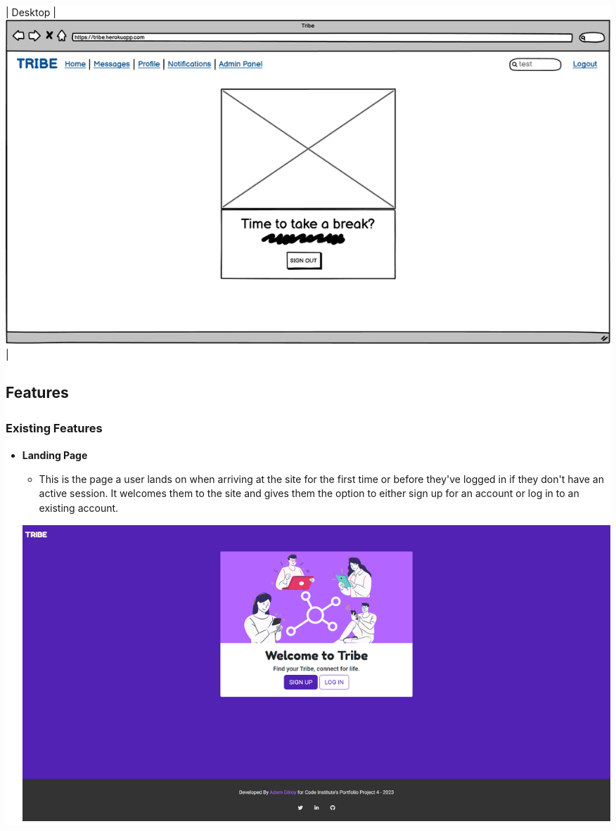 | Desktop | ![screenshot](documentation/wireframes/desktop-sign-out.png) |

## Features

### Existing Features

- **Landing Page**

    - This is the page a user lands on when arriving at the site for the first time or before they've logged in if they don't have an active session. It welcomes them to the site and gives them the option to either sign up for an account or log in to an existing account.

    ![screenshot](documentation/testing/landing-page.png)
